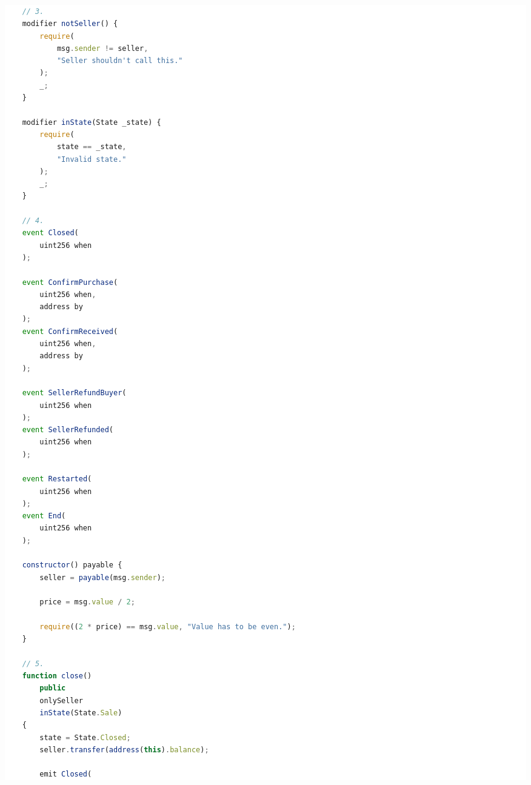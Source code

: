 ```js
    // 3.
    modifier notSeller() {
        require(
            msg.sender != seller,
            "Seller shouldn't call this."
        );
        _;
    }

    modifier inState(State _state) {
        require(
            state == _state,
            "Invalid state."
        );
        _;
    }

    // 4.
    event Closed(
        uint256 when
    );

    event ConfirmPurchase(
        uint256 when,
        address by
    );
    event ConfirmReceived(
        uint256 when,
        address by
    );
    
    event SellerRefundBuyer(
        uint256 when
    );
    event SellerRefunded(
        uint256 when
    );

    event Restarted(
        uint256 when
    );
    event End(
        uint256 when
    );

    constructor() payable {
        seller = payable(msg.sender);

        price = msg.value / 2;
        
        require((2 * price) == msg.value, "Value has to be even.");
    }

    // 5. 
    function close()
        public
        onlySeller
        inState(State.Sale)
    {
        state = State.Closed;
        seller.transfer(address(this).balance);
        
        emit Closed(
```